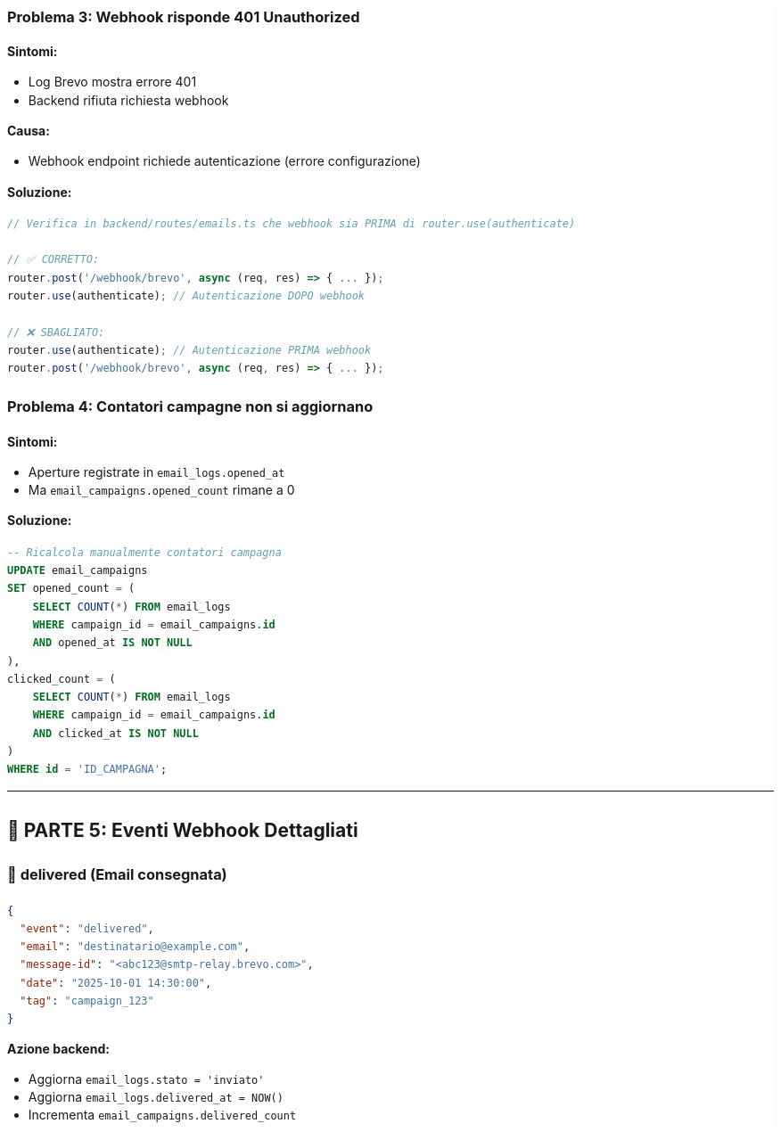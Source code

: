 ### Problema 3: Webhook risponde 401 Unauthorized

**Sintomi:**
- Log Brevo mostra errore 401
- Backend rifiuta richiesta webhook

**Causa:**
- Webhook endpoint richiede autenticazione (errore configurazione)

**Soluzione:**
```typescript
// Verifica in backend/routes/emails.ts che webhook sia PRIMA di router.use(authenticate)

// ✅ CORRETTO:
router.post('/webhook/brevo', async (req, res) => { ... });
router.use(authenticate); // Autenticazione DOPO webhook

// ❌ SBAGLIATO:
router.use(authenticate); // Autenticazione PRIMA webhook
router.post('/webhook/brevo', async (req, res) => { ... });
```

### Problema 4: Contatori campagne non si aggiornano

**Sintomi:**
- Aperture registrate in `email_logs.opened_at`
- Ma `email_campaigns.opened_count` rimane a 0

**Soluzione:**
```sql
-- Ricalcola manualmente contatori campagna
UPDATE email_campaigns 
SET opened_count = (
    SELECT COUNT(*) FROM email_logs 
    WHERE campaign_id = email_campaigns.id 
    AND opened_at IS NOT NULL
),
clicked_count = (
    SELECT COUNT(*) FROM email_logs 
    WHERE campaign_id = email_campaigns.id 
    AND clicked_at IS NOT NULL
)
WHERE id = 'ID_CAMPAGNA';
```

---

## 📝 PARTE 5: Eventi Webhook Dettagliati

### 📧 **delivered** (Email consegnata)
```json
{
  "event": "delivered",
  "email": "destinatario@example.com",
  "message-id": "<abc123@smtp-relay.brevo.com>",
  "date": "2025-10-01 14:30:00",
  "tag": "campaign_123"
}
```
**Azione backend:**
- Aggiorna `email_logs.stato = 'inviato'`
- Aggiorna `email_logs.delivered_at = NOW()`
- Incrementa `email_campaigns.delivered_count`
